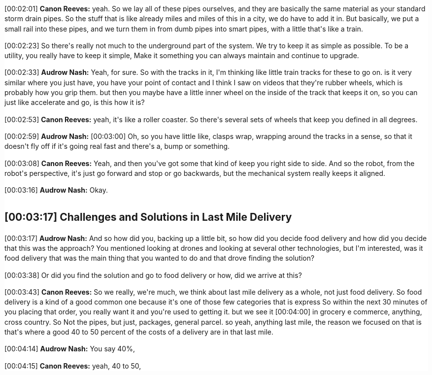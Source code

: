 [00:02:01] **Canon Reeves:** yeah. So we lay all of these pipes ourselves, and
they are basically the same material as your standard storm drain pipes. So the
stuff that is like already miles and miles of this in a city, we do have to add
it in. But basically, we put a small rail into these pipes, and we turn them in
from dumb pipes into smart pipes, with a little that's like a train.

[00:02:23] So there's really not much to the underground part of the system. We
try to keep it as simple as possible. To be a utility, you really have to keep
it simple, Make it something you can always maintain and continue to upgrade.

[00:02:33] **Audrow Nash:** Yeah, for sure. So with the tracks in it, I'm
thinking like little train tracks for these to go on. is it very similar where
you just have, you have your point of contact and I think I saw on videos that
they're rubber wheels, which is probably how you grip them. but then you maybe
have a little inner wheel on the inside of the track that keeps it on, so you
can just like accelerate and go, is this how it is?

[00:02:53] **Canon Reeves:** yeah, it's like a roller coaster. So there's
several sets of wheels that keep you defined in all degrees.

[00:02:59] **Audrow Nash:** [00:03:00] Oh, so you have little like, clasps wrap,
wrapping around the tracks in a sense, so that it doesn't fly off if it's going
real fast and there's a, bump or something.

[00:03:08] **Canon Reeves:** Yeah, and then you've got some that kind of keep
you right side to side. And so the robot, from the robot's perspective, it's
just go forward and stop or go backwards, but the mechanical system really keeps
it aligned.

[00:03:16] **Audrow Nash:** Okay.

## [00:03:17] Challenges and Solutions in Last Mile Delivery

[00:03:17] **Audrow Nash:** And so how did you, backing up a little bit, so how
did you decide food delivery and how did you decide that this was the approach?
You mentioned looking at drones and looking at several other technologies, but
I'm interested, was it food delivery that was the main thing that you wanted to
do and that drove finding the solution?

[00:03:38] Or did you find the solution and go to food delivery or how, did we
arrive at this?

[00:03:43] **Canon Reeves:** So we really, we're much, we think about last mile
delivery as a whole, not just food delivery. So food delivery is a kind of a
good common one because it's one of those few categories that is express So
within the next 30 minutes of you placing that order, you really want it and
you're used to getting it. but we see it [00:04:00] in grocery e commerce,
anything, cross country. So Not the pipes, but just, packages, general parcel.
so yeah, anything last mile, the reason we focused on that is that's where a
good 40 to 50 percent of the costs of a delivery are in that last mile.

[00:04:14] **Audrow Nash:** You say 40%,

[00:04:15] **Canon Reeves:** yeah, 40 to 50,
